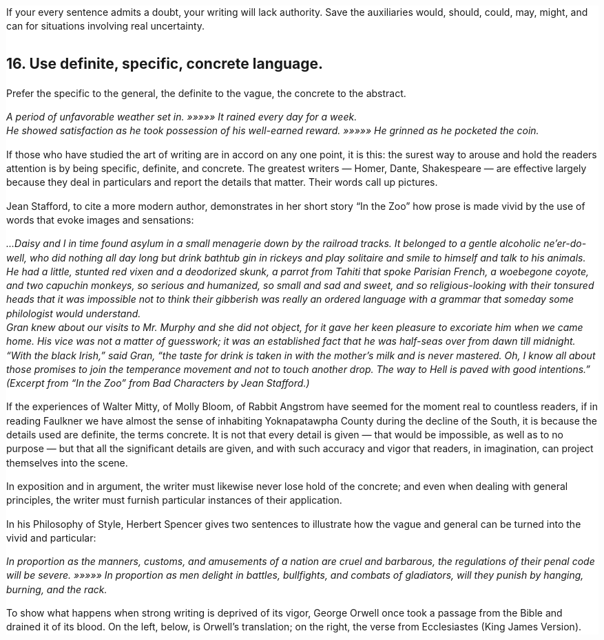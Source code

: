 If your every sentence admits a doubt, your writing will lack authority. Save the auxiliaries would, should, could, may, might, and can for situations involving real uncertainty.

## 16. Use definite, specific, concrete language.

Prefer the specific to the general, the definite to the vague, the concrete to the abstract.

_A period of unfavorable weather set in. »»»»» It rained every day for a week.\
He showed satisfaction as he took possession of his well-earned reward. »»»»» He grinned as he pocketed the coin._

If those who have studied the art of writing are in accord on any one point, it is this: the surest way to arouse and hold the readers attention is by being specific, definite, and concrete. The greatest writers — Homer, Dante, Shakespeare — are effective largely because they deal in particulars and report the details that matter. Their words call up pictures.

Jean Stafford, to cite a more modern author, demonstrates in her short story “In the Zoo” how prose is made vivid by the use of words that evoke images and sensations:

_...Daisy and I in time found asylum in a small menagerie down by the railroad tracks. It belonged to a gentle alcoholic ne’er-do- well, who did nothing all day long but drink bathtub gin in rickeys and play solitaire and smile to himself and talk to his animals. He had a little, stunted red vixen and a deodorized skunk, a parrot from Tahiti that spoke Parisian French, a woebegone coyote, and two capuchin monkeys, so serious and humanized, so small and sad and sweet, and so religious-looking with their tonsured heads that it was impossible not to think their gibberish was really an ordered language with a grammar that someday some philologist would understand.\
Gran knew about our visits to Mr. Murphy and she did not object, for it gave her keen pleasure to excoriate him when we came home. His vice was not a matter of guesswork; it was an established fact that he was half-seas over from dawn till midnight. “With the black Irish,” said Gran, “the taste for drink is taken in with the mother’s milk and is never mastered. Oh, I know all about those promises to join the temperance movement and not to touch another drop. The way to Hell is paved with good intentions.”\
(Excerpt from “In the Zoo” from Bad Characters by Jean Stafford.)_

If the experiences of Walter Mitty, of Molly Bloom, of Rabbit Angstrom have seemed for the moment real to countless readers, if in reading Faulkner we have almost the sense of inhabiting Yoknapatawpha County during the decline of the South, it is because the details used are definite, the terms concrete. It is not that every detail is given — that would be impossible, as well as to no purpose — but that all the significant details are given, and with such accuracy and vigor that readers, in imagination, can project themselves into the scene.

In exposition and in argument, the writer must likewise never lose hold of the concrete; and even when dealing with general principles, the writer must furnish particular instances of their application.

In his Philosophy of Style, Herbert Spencer gives two sentences to illustrate how the vague and general can be turned into the vivid and particular:

_In proportion as the manners, customs, and amusements of a nation are cruel and barbarous, the regulations of their penal code will be severe. »»»»» In proportion as men delight in battles, bullfights, and combats of gladiators, will they punish by hanging, burning, and the rack._

To show what happens when strong writing is deprived of its vigor, George Orwell once took a passage from the Bible and drained it of its blood. On the left, below, is Orwell’s translation; on the right, the verse from Ecclesiastes (King James Version).
